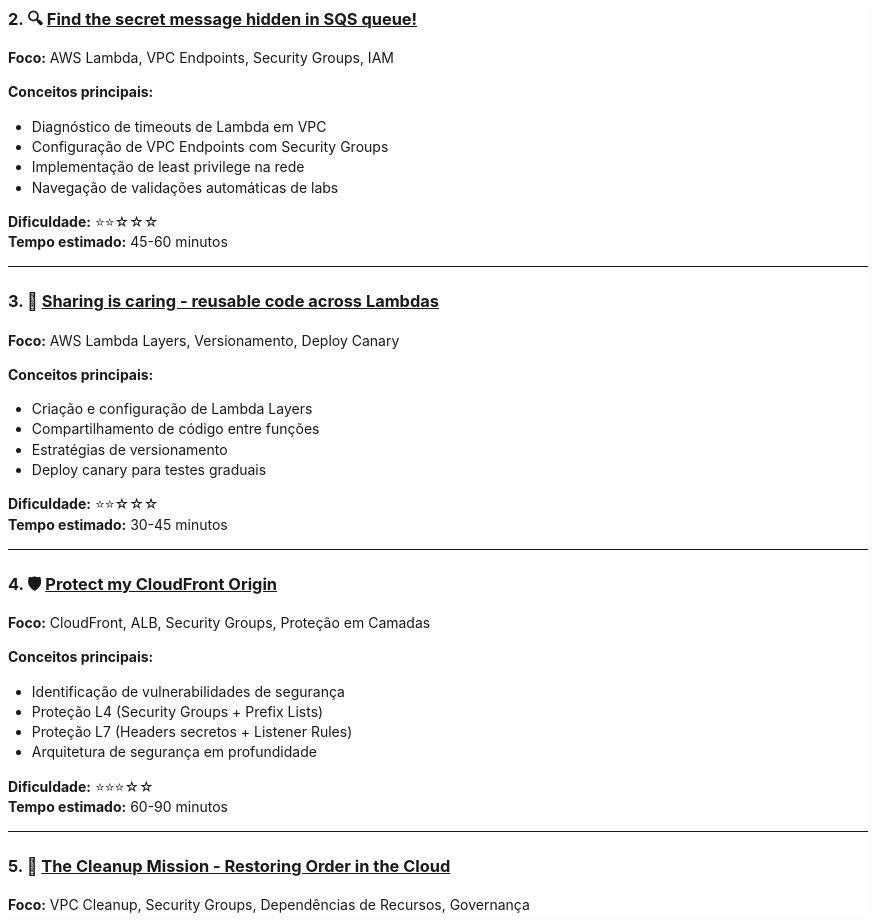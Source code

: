 ### 2. 🔍 [Find the secret message hidden in SQS queue!](./Find%20the%20secret%20message%20hidden%20in%20SQS%20queue/)

**Foco:** AWS Lambda, VPC Endpoints, Security Groups, IAM

**Conceitos principais:**
- Diagnóstico de timeouts de Lambda em VPC
- Configuração de VPC Endpoints com Security Groups
- Implementação de least privilege na rede
- Navegação de validações automáticas de labs

**Dificuldade:** ⭐⭐☆☆☆  
**Tempo estimado:** 45-60 minutos

---

### 3. 🤝 [Sharing is caring - reusable code across Lambdas](./Sharing%20is%20caring%20-%20reusable%20code%20across%20Lambdas/)

**Foco:** AWS Lambda Layers, Versionamento, Deploy Canary

**Conceitos principais:**
- Criação e configuração de Lambda Layers
- Compartilhamento de código entre funções
- Estratégias de versionamento
- Deploy canary para testes graduais

**Dificuldade:** ⭐⭐☆☆☆  
**Tempo estimado:** 30-45 minutos

---

### 4. 🛡️ [Protect my CloudFront Origin](./Protect%20my%20CloudFront%20Origin/)

**Foco:** CloudFront, ALB, Security Groups, Proteção em Camadas

**Conceitos principais:**
- Identificação de vulnerabilidades de segurança
- Proteção L4 (Security Groups + Prefix Lists)
- Proteção L7 (Headers secretos + Listener Rules)
- Arquitetura de segurança em profundidade

**Dificuldade:** ⭐⭐⭐☆☆  
**Tempo estimado:** 60-90 minutos

---

### 5. 🧹 [The Cleanup Mission - Restoring Order in the Cloud](./The%20Cleanup%20Mission%20-%20Restoring%20ORder%20in%20the%20Cloud/)

**Foco:** VPC Cleanup, Security Groups, Dependências de Recursos, Governança
